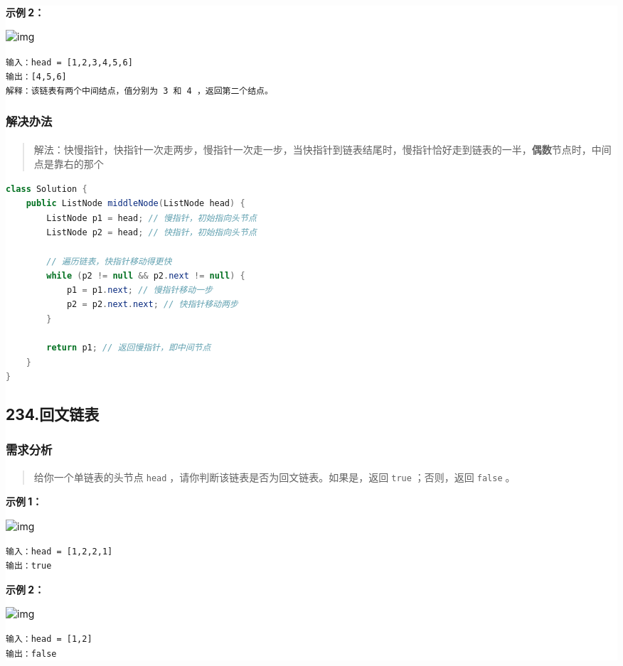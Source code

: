 **示例 2：**

![img](https://assets.leetcode.com/uploads/2021/07/23/lc-midlist2.jpg)

```
输入：head = [1,2,3,4,5,6]
输出：[4,5,6]
解释：该链表有两个中间结点，值分别为 3 和 4 ，返回第二个结点。
```

### 解决办法

> 解法：快慢指针，快指针一次走两步，慢指针一次走一步，当快指针到链表结尾时，慢指针恰好走到链表的一半，**偶数**节点时，中间点是靠右的那个

```java
class Solution {
    public ListNode middleNode(ListNode head) {
        ListNode p1 = head; // 慢指针，初始指向头节点
        ListNode p2 = head; // 快指针，初始指向头节点

        // 遍历链表，快指针移动得更快
        while (p2 != null && p2.next != null) {
            p1 = p1.next; // 慢指针移动一步
            p2 = p2.next.next; // 快指针移动两步
        }
        
        return p1; // 返回慢指针，即中间节点
    }
}
```

## 234.回文链表

### 需求分析

> 给你一个单链表的头节点 `head` ，请你判断该链表是否为回文链表。如果是，返回 `true` ；否则，返回 `false` 。

**示例 1：**

![img](https://assets.leetcode.com/uploads/2021/03/03/pal1linked-list.jpg)

```
输入：head = [1,2,2,1]
输出：true
```

**示例 2：**

![img](https://assets.leetcode.com/uploads/2021/03/03/pal2linked-list.jpg)

```
输入：head = [1,2]
输出：false
```
